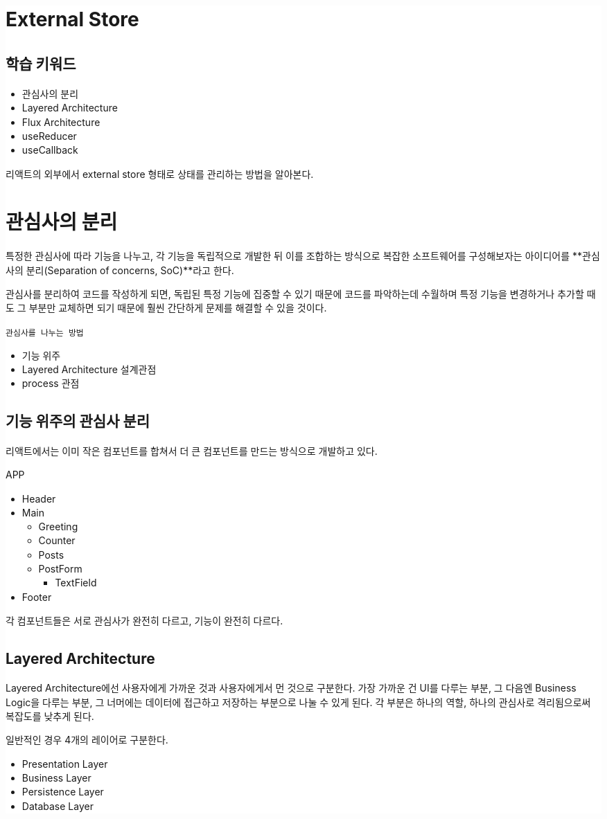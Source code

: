 # ****External Store****

## 학습 키워드

- 관심사의 분리
- Layered Architecture
- Flux Architecture
- useReducer
- useCallback

리액트의 외부에서 external store 형태로 상태를 관리하는 방법을 알아본다.

# 관심사의 분리

특정한 관심사에 따라 기능을 나누고, 각 기능을 독립적으로 개발한 뒤 이를 조합하는 방식으로 복잡한 소프트웨어를 구성해보자는 아이디어를 **관심사의 분리(Separation of concerns, SoC)**라고 한다.

관심사를 분리하여 코드를 작성하게 되면, 독립된 특정 기능에 집중할 수 있기 때문에 코드를 파악하는데 수월하며 특정 기능을 변경하거나 추가할 때도 그 부분만 교체하면 되기 때문에 훨씬 간단하게 문제를 해결할 수 있을 것이다.

`관심사를 나누는 방법`

- 기능 위주
- Layered Architecture 설계관점
- process 관점

## 기능 위주의 관심사 분리

리액트에서는 이미 작은 컴포넌트를 합쳐서 더 큰 컴포넌트를 만드는 방식으로 개발하고 있다. 

APP

- Header
- Main
    - Greeting
    - Counter
    - Posts
    - PostForm
        - TextField
- Footer

각 컴포넌트들은 서로 관심사가 완전히 다르고, 기능이 완전히 다르다.

## Layered Architecture

Layered Architecture에선 사용자에게 가까운 것과 사용자에게서 먼 것으로 구분한다. 가장 가까운 건 UI를 다루는 부분, 그 다음엔 Business Logic을 다루는 부분, 그 너머에는 데이터에 접근하고 저장하는 부분으로 나눌 수 있게 된다. 각 부분은 하나의 역할, 하나의 관심사로 격리됨으로써 복잡도를 낮추게 된다.

일반적인 경우 4개의 레이어로 구분한다.

- Presentation Layer
- Business Layer
- Persistence Layer
- Database Layer

